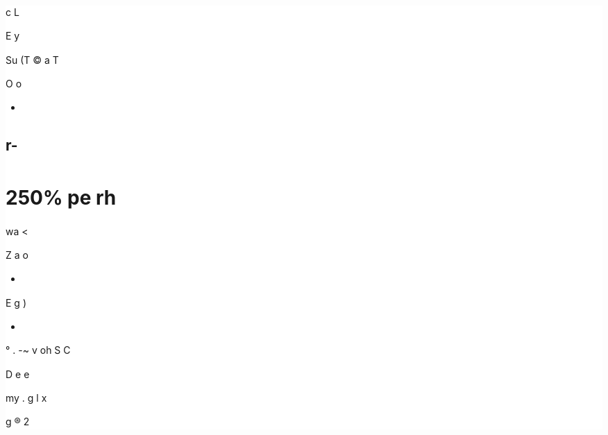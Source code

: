 c
L
 
E
y
 
Su 
(T 
© 
a
T
 
O
o
 
> 
- 
r- 
- 
250% 
pe 
rh 
= 
wa 
<
 
Z
a
o
 
-
 
E
g
)
 
- 
° 
. 
-~ 
v 
oh 
S
C
 
D
e
e
 
my 
. 
g
l
x
 
g 
® 
2
 